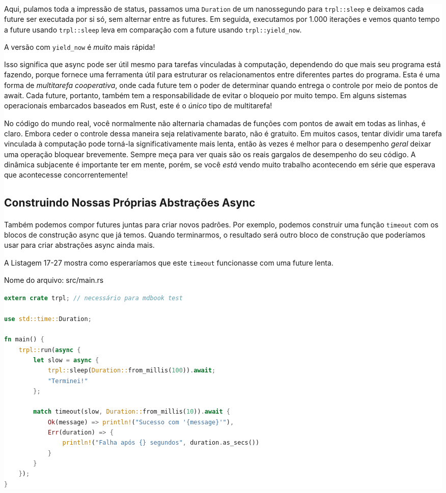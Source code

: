 Aqui, pulamos toda a impressão de status, passamos uma `Duration` de um nanossegundo para `trpl::sleep` e deixamos cada future ser executada por si só, sem alternar entre as futures. Em seguida, executamos por 1.000 iterações e vemos quanto tempo a future usando `trpl::sleep` leva em comparação com a future usando `trpl::yield_now`.

A versão com `yield_now` é _muito_ mais rápida!

Isso significa que async pode ser útil mesmo para tarefas vinculadas à computação, dependendo do que mais seu programa está fazendo, porque fornece uma ferramenta útil para estruturar os relacionamentos entre diferentes partes do programa. Esta é uma forma de _multitarefa cooperativa_, onde cada future tem o poder de determinar quando entrega o controle por meio de pontos de await. Cada future, portanto, também tem a responsabilidade de evitar o bloqueio por muito tempo. Em alguns sistemas operacionais embarcados baseados em Rust, este é o _único_ tipo de multitarefa!

No código do mundo real, você normalmente não alternaria chamadas de funções com pontos de await em todas as linhas, é claro. Embora ceder o controle dessa maneira seja relativamente barato, não é gratuito. Em muitos casos, tentar dividir uma tarefa vinculada à computação pode torná-la significativamente mais lenta, então às vezes é melhor para o desempenho _geral_ deixar uma operação bloquear brevemente. Sempre meça para ver quais são os reais gargalos de desempenho do seu código. A dinâmica subjacente é importante ter em mente, porém, se você _está_ vendo muito trabalho acontecendo em série que esperava que acontecesse concorrentemente!

## Construindo Nossas Próprias Abstrações Async

Também podemos compor futures juntas para criar novos padrões. Por exemplo, podemos construir uma função `timeout` com os blocos de construção async que já temos. Quando terminarmos, o resultado será outro bloco de construção que poderíamos usar para criar abstrações async ainda mais.

A Listagem 17-27 mostra como esperaríamos que este `timeout` funcionasse com uma future lenta.

Nome do arquivo: src/main.rs

```rust
extern crate trpl; // necessário para mdbook test

use std::time::Duration;

fn main() {
    trpl::run(async {
        let slow = async {
            trpl::sleep(Duration::from_millis(100)).await;
            "Terminei!"
        };

        match timeout(slow, Duration::from_millis(10)).await {
            Ok(message) => println!("Sucesso com '{message}'"),
            Err(duration) => {
                println!("Falha após {} segundos", duration.as_secs())
            }
        }
    });
}
```
